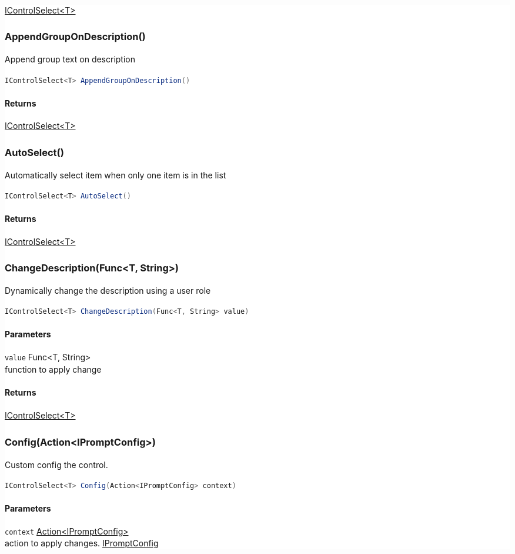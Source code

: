 [IControlSelect&lt;T&gt;](./pplus.controls.icontrolselect-1.md)

### <a id="methods-appendgroupondescription"/>**AppendGroupOnDescription()**

Append group text on description

```csharp
IControlSelect<T> AppendGroupOnDescription()
```

#### Returns

[IControlSelect&lt;T&gt;](./pplus.controls.icontrolselect-1.md)

### <a id="methods-autoselect"/>**AutoSelect()**

Automatically select item when only one item is in the list

```csharp
IControlSelect<T> AutoSelect()
```

#### Returns

[IControlSelect&lt;T&gt;](./pplus.controls.icontrolselect-1.md)

### <a id="methods-changedescription"/>**ChangeDescription(Func&lt;T, String&gt;)**

Dynamically change the description using a user role

```csharp
IControlSelect<T> ChangeDescription(Func<T, String> value)
```

#### Parameters

`value` Func&lt;T, String&gt;<br>
function to apply change

#### Returns

[IControlSelect&lt;T&gt;](./pplus.controls.icontrolselect-1.md)

### <a id="methods-config"/>**Config(Action&lt;IPromptConfig&gt;)**

Custom config the control.

```csharp
IControlSelect<T> Config(Action<IPromptConfig> context)
```

#### Parameters

`context` [Action&lt;IPromptConfig&gt;](https://docs.microsoft.com/en-us/dotnet/api/system.action-1)<br>
action to apply changes. [IPromptConfig](./pplus.controls.ipromptconfig.md)
